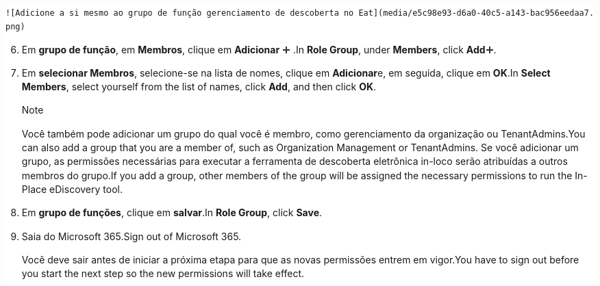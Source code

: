     ![Adicione a si mesmo ao grupo de função gerenciamento de descoberta no Eat](media/e5c98e93-d6a0-40c5-a143-bac956eedaa7.png)
  
6. <span data-ttu-id="c1cb0-135">Em **grupo de função**, em **Membros**, clique em **Adicionar** ![ ícone de adição ](media/8ee52980-254b-440b-99a2-18d068de62d3.gif) .</span><span class="sxs-lookup"><span data-stu-id="c1cb0-135">In **Role Group**, under **Members**, click **Add**![Add icon](media/8ee52980-254b-440b-99a2-18d068de62d3.gif).</span></span>
    
7. <span data-ttu-id="c1cb0-136">Em **selecionar Membros**, selecione-se na lista de nomes, clique em **Adicionar**e, em seguida, clique em **OK**.</span><span class="sxs-lookup"><span data-stu-id="c1cb0-136">In **Select Members**, select yourself from the list of names, click **Add**, and then click **OK**.</span></span>
    
    > [!NOTE]
    > <span data-ttu-id="c1cb0-137">Você também pode adicionar um grupo do qual você é membro, como gerenciamento da organização ou TenantAdmins.</span><span class="sxs-lookup"><span data-stu-id="c1cb0-137">You can also add a group that you are a member of, such as Organization Management or TenantAdmins.</span></span> <span data-ttu-id="c1cb0-138">Se você adicionar um grupo, as permissões necessárias para executar a ferramenta de descoberta eletrônica in-loco serão atribuídas a outros membros do grupo.</span><span class="sxs-lookup"><span data-stu-id="c1cb0-138">If you add a group, other members of the group will be assigned the necessary permissions to run the In-Place eDiscovery tool.</span></span> 
  
8. <span data-ttu-id="c1cb0-139">Em **grupo de funções**, clique em **salvar**.</span><span class="sxs-lookup"><span data-stu-id="c1cb0-139">In **Role Group**, click **Save**.</span></span>
    
9. <span data-ttu-id="c1cb0-140">Saia do Microsoft 365.</span><span class="sxs-lookup"><span data-stu-id="c1cb0-140">Sign out of Microsoft 365.</span></span>
    
    <span data-ttu-id="c1cb0-141">Você deve sair antes de iniciar a próxima etapa para que as novas permissões entrem em vigor.</span><span class="sxs-lookup"><span data-stu-id="c1cb0-141">You have to sign out before you start the next step so the new permissions will take effect.</span></span>
    